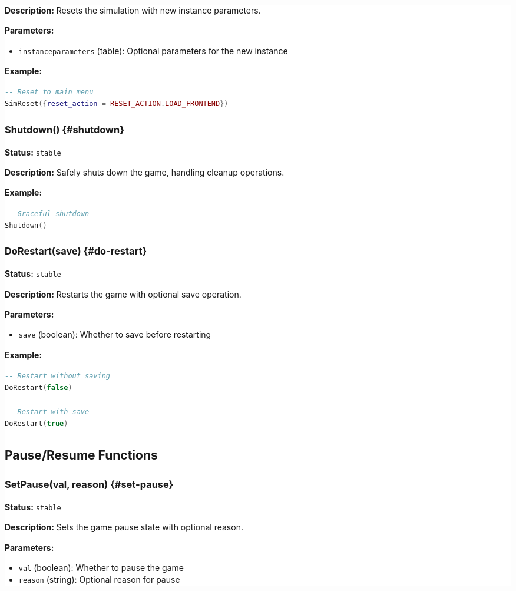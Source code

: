 **Description:**
Resets the simulation with new instance parameters.

**Parameters:**
- `instanceparameters` (table): Optional parameters for the new instance

**Example:**
```lua
-- Reset to main menu
SimReset({reset_action = RESET_ACTION.LOAD_FRONTEND})
```

### Shutdown() {#shutdown}

**Status:** `stable`

**Description:**
Safely shuts down the game, handling cleanup operations.

**Example:**
```lua
-- Graceful shutdown
Shutdown()
```

### DoRestart(save) {#do-restart}

**Status:** `stable`

**Description:**
Restarts the game with optional save operation.

**Parameters:**
- `save` (boolean): Whether to save before restarting

**Example:**
```lua
-- Restart without saving
DoRestart(false)

-- Restart with save
DoRestart(true)
```

## Pause/Resume Functions

### SetPause(val, reason) {#set-pause}

**Status:** `stable`

**Description:**
Sets the game pause state with optional reason.

**Parameters:**
- `val` (boolean): Whether to pause the game
- `reason` (string): Optional reason for pause
